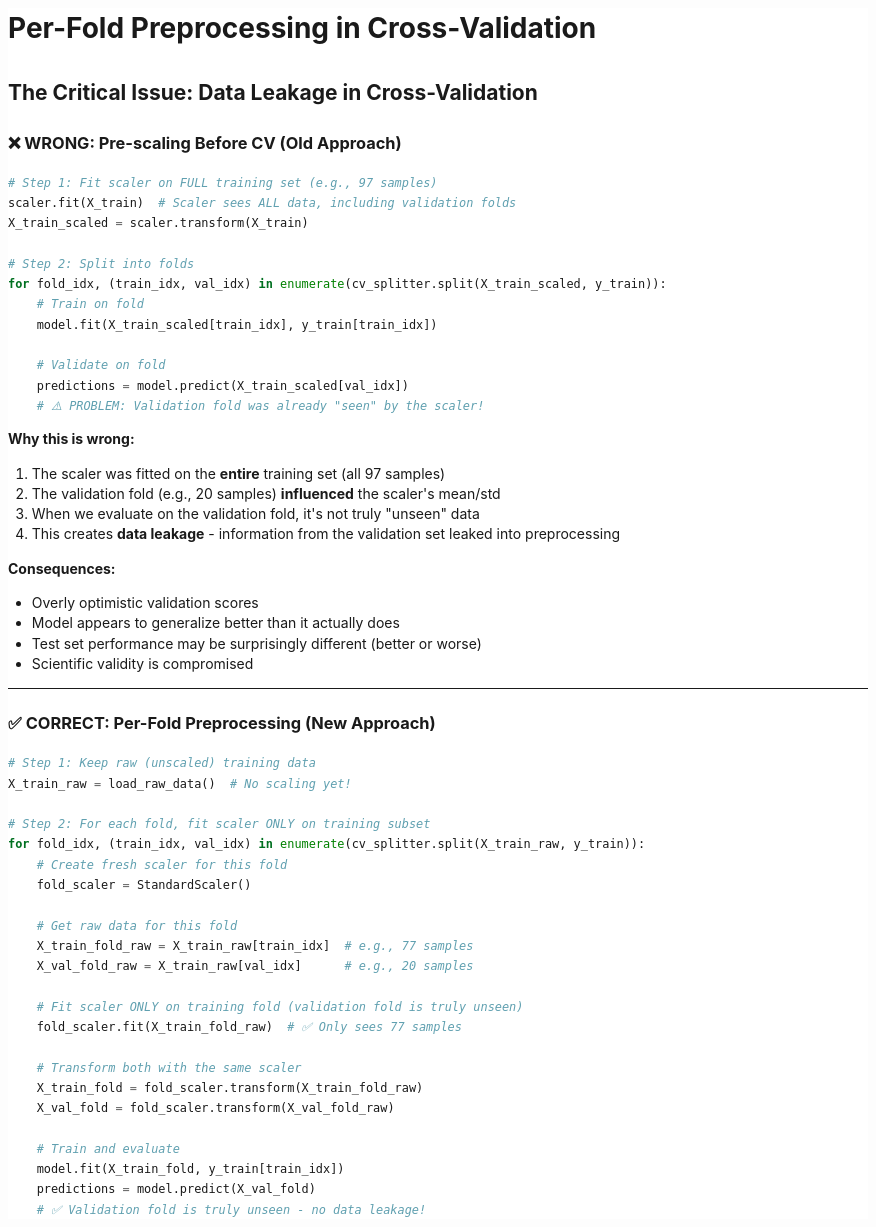 # Per-Fold Preprocessing in Cross-Validation

## The Critical Issue: Data Leakage in Cross-Validation

### ❌ WRONG: Pre-scaling Before CV (Old Approach)

```python
# Step 1: Fit scaler on FULL training set (e.g., 97 samples)
scaler.fit(X_train)  # Scaler sees ALL data, including validation folds
X_train_scaled = scaler.transform(X_train)

# Step 2: Split into folds
for fold_idx, (train_idx, val_idx) in enumerate(cv_splitter.split(X_train_scaled, y_train)):
    # Train on fold
    model.fit(X_train_scaled[train_idx], y_train[train_idx])
    
    # Validate on fold
    predictions = model.predict(X_train_scaled[val_idx])
    # ⚠️ PROBLEM: Validation fold was already "seen" by the scaler!
```

**Why this is wrong:**
1. The scaler was fitted on the **entire** training set (all 97 samples)
2. The validation fold (e.g., 20 samples) **influenced** the scaler's mean/std
3. When we evaluate on the validation fold, it's not truly "unseen" data
4. This creates **data leakage** - information from the validation set leaked into preprocessing

**Consequences:**
- Overly optimistic validation scores
- Model appears to generalize better than it actually does
- Test set performance may be surprisingly different (better or worse)
- Scientific validity is compromised

---

### ✅ CORRECT: Per-Fold Preprocessing (New Approach)

```python
# Step 1: Keep raw (unscaled) training data
X_train_raw = load_raw_data()  # No scaling yet!

# Step 2: For each fold, fit scaler ONLY on training subset
for fold_idx, (train_idx, val_idx) in enumerate(cv_splitter.split(X_train_raw, y_train)):
    # Create fresh scaler for this fold
    fold_scaler = StandardScaler()
    
    # Get raw data for this fold
    X_train_fold_raw = X_train_raw[train_idx]  # e.g., 77 samples
    X_val_fold_raw = X_train_raw[val_idx]      # e.g., 20 samples
    
    # Fit scaler ONLY on training fold (validation fold is truly unseen)
    fold_scaler.fit(X_train_fold_raw)  # ✅ Only sees 77 samples
    
    # Transform both with the same scaler
    X_train_fold = fold_scaler.transform(X_train_fold_raw)
    X_val_fold = fold_scaler.transform(X_val_fold_raw)
    
    # Train and evaluate
    model.fit(X_train_fold, y_train[train_idx])
    predictions = model.predict(X_val_fold)
    # ✅ Validation fold is truly unseen - no data leakage!
```
